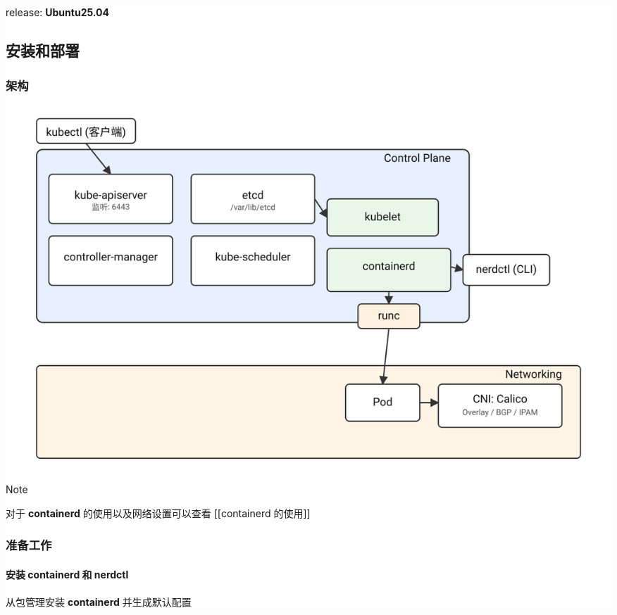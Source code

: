 [^tag]: kubernetes linux

release: **Ubuntu25.04**



## 安装和部署



### 架构



![master_node](https://raw.githubusercontent.com/baimowen/blog/main/articles/17%20--%20k8s%20%E7%BC%96%E6%8E%92/master_node.svg)



>[!note]
>   对于 **containerd** 的使用以及网络设置可以查看 [[containerd 的使用]]



### 准备工作



#### 安装 containerd 和 nerdctl



从包管理安装 **containerd** 并生成默认配置
